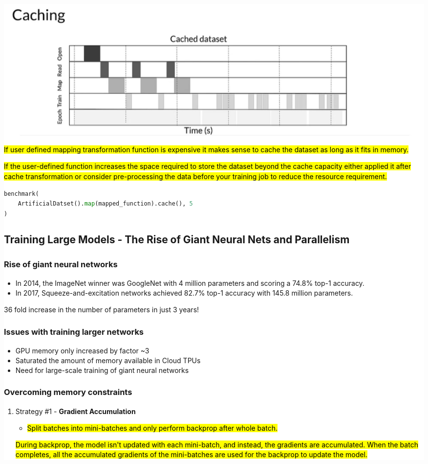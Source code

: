 ![](/assets/images/ml/mle_for_production/ml_modeling_pipeline_in_production/caching.png)

<mark class="y">If user defined mapping transformation function is expensive it makes sense to cache the dataset as long as it fits in memory.</mark>

<mark class="y">If the user-defined function increases the space required to store the dataset beyond the cache capacity either applied it after cache transformation or consider pre-processing the data before your training job to reduce the resource requirement.</mark>

```python
benchmark(
	ArtificialDatset().map(mapped_function).cache(), 5
)
```

## Training Large Models - The Rise of Giant Neural Nets and Parallelism

### Rise of giant neural networks

- In 2014, the ImageNet winner was GoogleNet with 4 million parameters and scoring a 74.8% top-1 accuracy.
- In 2017, Squeeze-and-excitation networks achieved 82.7% top-1 accuracy with 145.8 million parameters.

36 fold increase in the number of parameters in just 3 years!

### Issues with training larger networks

- GPU memory only increased by factor ~3
- Saturated the amount of memory available in Cloud TPUs
- Need for large-scale training of giant neural networks

### Overcoming memory constraints

1. Strategy #1 - **Gradient Accumulation**
    - <mark class="v">Split batches into mini-batches and only perform backprop after whole batch.</mark>

    <mark class="y">During backprop, the model isn't updated with each mini-batch, and instead, the gradients are accumulated. When the batch completes, all the accumulated gradients of the mini-batches are used for the backprop to update the model.</mark>
